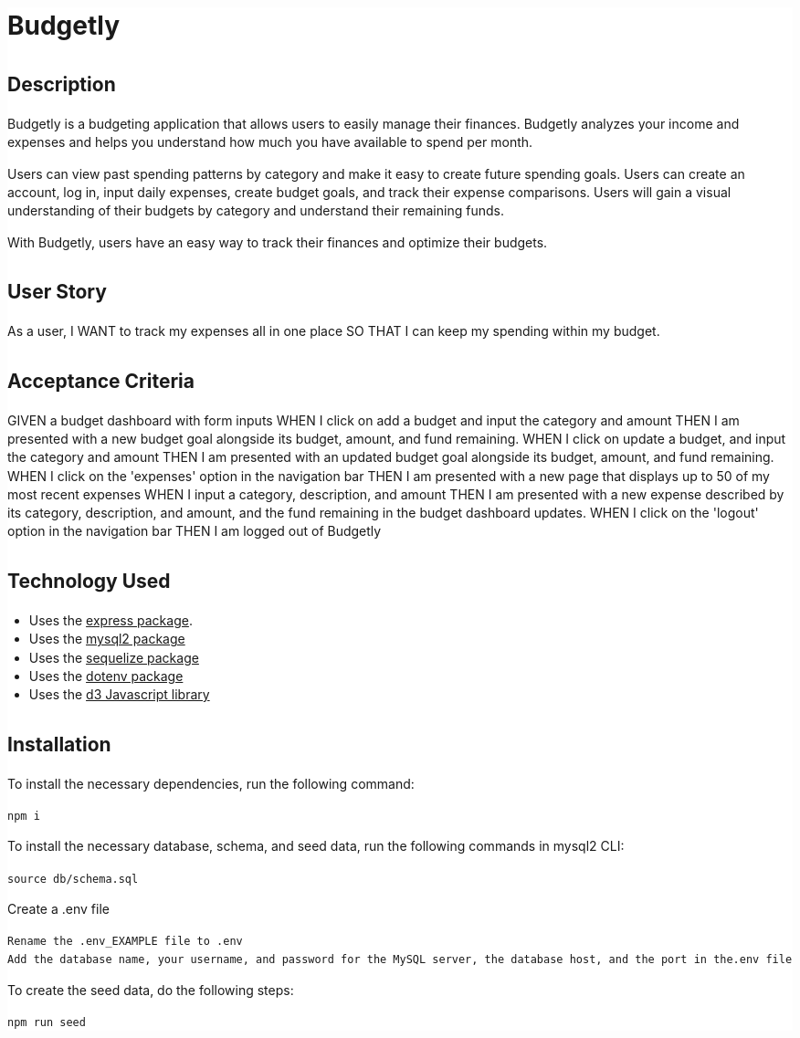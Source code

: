 # Budgetly

## Description

Budgetly is a budgeting application that allows users to easily manage their finances. Budgetly analyzes your income and expenses and helps you understand how much you have available to spend per month. 

Users can view past spending patterns by category and make it easy to create future spending goals. Users can create an account, log in, input daily expenses, create budget goals, and track their expense comparisons. Users will gain a visual understanding of their budgets by category and understand their remaining funds. 

With Budgetly, users have an easy way to track their finances and optimize their budgets.

## User Story

As a user,
I WANT to track my expenses all in one place 
SO THAT I can keep my spending within my budget.

## Acceptance Criteria

GIVEN a budget dashboard with form inputs
WHEN I click on add a budget and input the category and amount 
THEN I am presented with a new budget goal alongside its budget, amount, and fund remaining.
WHEN I click on update a budget, and input the category and amount 
THEN I am presented with an updated budget goal alongside its budget, amount, and fund remaining.
WHEN I click on the 'expenses' option in the navigation bar
THEN I am presented with a new page that displays up to 50 of my most recent expenses
WHEN I input a category, description, and amount
THEN I am presented with a new expense described by its category, description, and amount, and the fund remaining in the budget dashboard updates.
WHEN I click on the 'logout' option in the navigation bar
THEN I am logged out of Budgetly 

## Technology Used

* Uses the [express package](https://www.npmjs.com/package/express).
* Uses the [mysql2 package](https://www.npmjs.com/package/mysql2) 
* Uses the [sequelize package](https://www.npmjs.com/package/sequelize) 
* Uses the [dotenv package](https://www.npmjs.com/package/dotenv) 
* Uses the [d3 Javascript library](https://d3js.org/)

## Installation

  To install the necessary dependencies, run the following command:
  ```
  npm i
  ```
  To install the necessary database, schema, and seed data, run the following commands in mysql2 CLI:
  ```
  source db/schema.sql
  ```
  Create a .env file
  ```
  Rename the .env_EXAMPLE file to .env
  Add the database name, your username, and password for the MySQL server, the database host, and the port in the.env file
  ```
  To create the seed data, do the following steps:
  ```
  npm run seed
  ```
